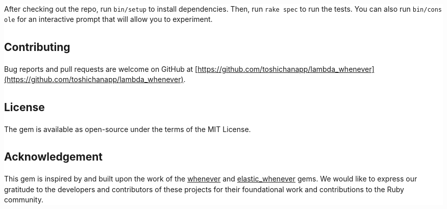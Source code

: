 After checking out the repo, run `bin/setup` to install dependencies. Then, run `rake spec` to run the tests.
You can also run `bin/console` for an interactive prompt that will allow you to experiment.

## Contributing

Bug reports and pull requests are welcome on GitHub at [https://github.com/toshichanapp/lambda_whenever](https://github.com/toshichanapp/lambda_whenever).

## License

The gem is available as open-source under the terms of the MIT License.

## Acknowledgement

This gem is inspired by and built upon the work of the [whenever](https://github.com/javan/whenever) and [elastic_whenever](https://github.com/wata727/elastic_whenever) gems. We would like to express our gratitude to the developers and contributors of these projects for their foundational work and contributions to the Ruby community.
